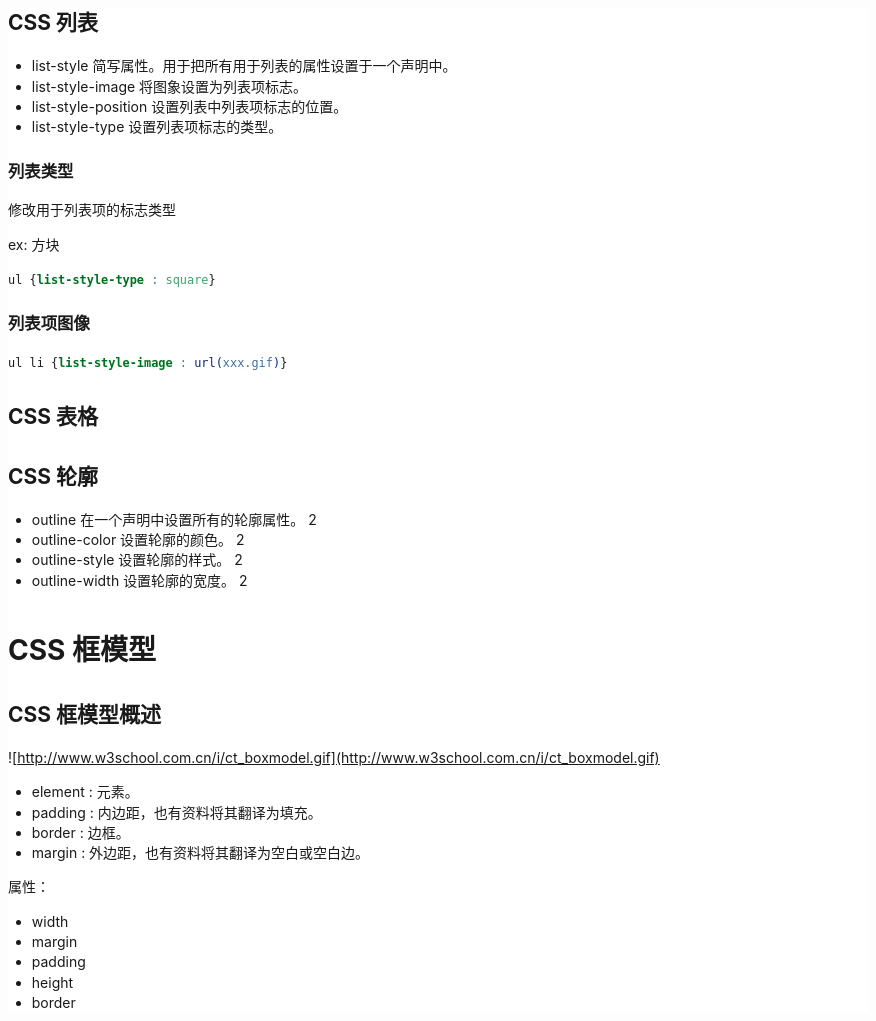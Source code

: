 ## CSS 列表

- list-style  简写属性。用于把所有用于列表的属性设置于一个声明中。
- list-style-image  将图象设置为列表项标志。
- list-style-position 设置列表中列表项标志的位置。
- list-style-type 设置列表项标志的类型。

### 列表类型

修改用于列表项的标志类型

ex: 方块
```css
ul {list-style-type : square} 
```

### 列表项图像

```css
ul li {list-style-image : url(xxx.gif)}
```

## CSS 表格

## CSS 轮廓

- outline 在一个声明中设置所有的轮廓属性。  2
- outline-color 设置轮廓的颜色。  2
- outline-style 设置轮廓的样式。  2
- outline-width 设置轮廓的宽度。  2

# CSS 框模型

## CSS 框模型概述

![http://www.w3school.com.cn/i/ct_boxmodel.gif](http://www.w3school.com.cn/i/ct_boxmodel.gif)

- element : 元素。
- padding : 内边距，也有资料将其翻译为填充。
- border : 边框。
- margin : 外边距，也有资料将其翻译为空白或空白边。

属性：

- width
- margin
- padding
- height
- border

